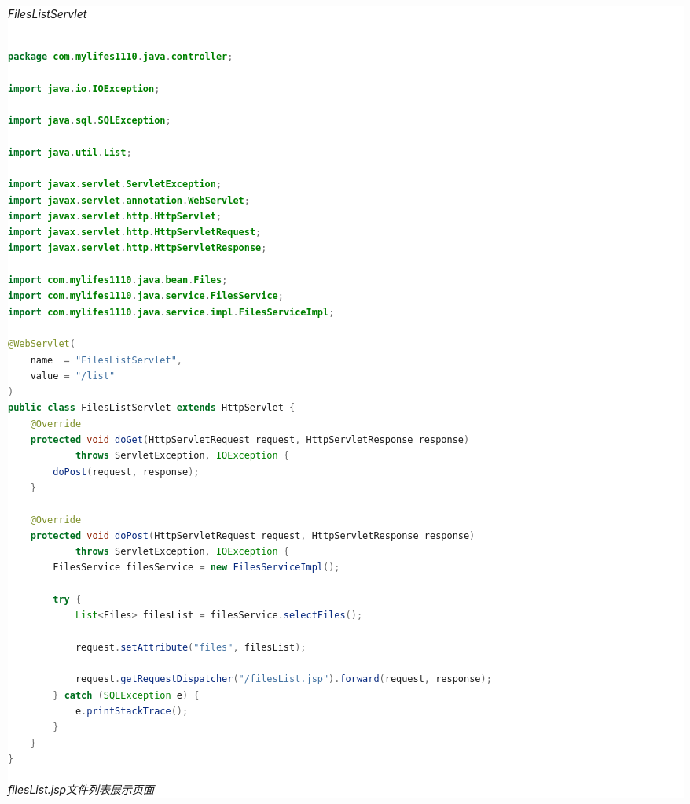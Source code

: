 ###### FilesListServlet

```java
package com.mylifes1110.java.controller;

import java.io.IOException;

import java.sql.SQLException;

import java.util.List;

import javax.servlet.ServletException;
import javax.servlet.annotation.WebServlet;
import javax.servlet.http.HttpServlet;
import javax.servlet.http.HttpServletRequest;
import javax.servlet.http.HttpServletResponse;

import com.mylifes1110.java.bean.Files;
import com.mylifes1110.java.service.FilesService;
import com.mylifes1110.java.service.impl.FilesServiceImpl;

@WebServlet(
    name  = "FilesListServlet",
    value = "/list"
)
public class FilesListServlet extends HttpServlet {
    @Override
    protected void doGet(HttpServletRequest request, HttpServletResponse response)
            throws ServletException, IOException {
        doPost(request, response);
    }

    @Override
    protected void doPost(HttpServletRequest request, HttpServletResponse response)
            throws ServletException, IOException {
        FilesService filesService = new FilesServiceImpl();

        try {
            List<Files> filesList = filesService.selectFiles();

            request.setAttribute("files", filesList);

            request.getRequestDispatcher("/filesList.jsp").forward(request, response);
        } catch (SQLException e) {
            e.printStackTrace();
        }
    }
}
```

###### filesList.jsp文件列表展示页面
